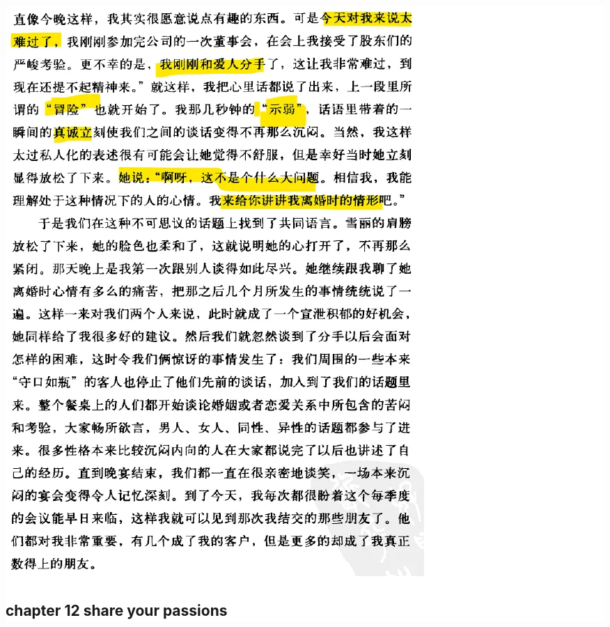 ![image-20250613202119673](../images/image-20250613202119673.webp)

## chapter 12 share your passions
